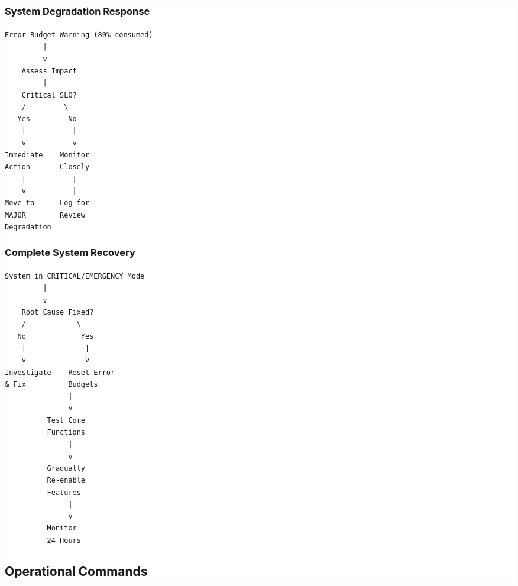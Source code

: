 ### System Degradation Response

```
Error Budget Warning (80% consumed)
         |
         v
    Assess Impact
         |
    Critical SLO?
    /         \
   Yes         No
    |           |
    v           v
Immediate    Monitor
Action       Closely
    |           |
    v           |
Move to      Log for
MAJOR        Review
Degradation
```

### Complete System Recovery

```
System in CRITICAL/EMERGENCY Mode
         |
         v
    Root Cause Fixed?
    /            \
   No             Yes
    |              |
    v              v
Investigate    Reset Error
& Fix          Budgets
               |
               v
          Test Core
          Functions
               |
               v
          Gradually
          Re-enable
          Features
               |
               v
          Monitor
          24 Hours
```

## Operational Commands
